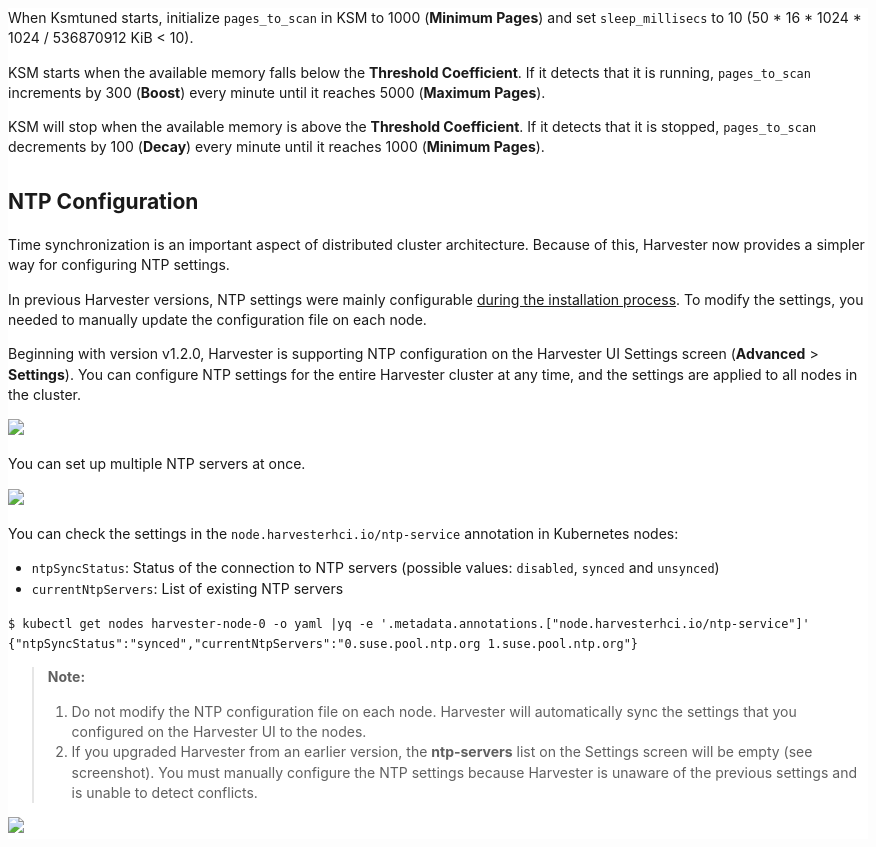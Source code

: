 When Ksmtuned starts, initialize `pages_to_scan` in KSM to 1000 (**Minimum Pages**) and set `sleep_millisecs` to 10 (50 \* 16 \* 1024 \* 1024 / 536870912 KiB < 10).

KSM starts when the available memory falls below the **Threshold Coefficient**. If it detects that it is running, `pages_to_scan` increments by 300 (**Boost**) every minute until it reaches 5000 (**Maximum Pages**).

KSM will stop when the available memory is above the **Threshold Coefficient**. If it detects that it is stopped, `pages_to_scan` decrements by 100 (**Decay**) every minute until it reaches 1000 (**Minimum Pages**).

## NTP Configuration

Time synchronization is an important aspect of distributed cluster architecture. Because of this, Harvester now provides a simpler way for configuring NTP settings.

In previous Harvester versions, NTP settings were mainly configurable [during the installation process](https://docs.harvesterhci.io/v1.2/install/harvester-configuration#osntp_servers). To modify the settings, you needed to manually update the configuration file on each node.

Beginning with version v1.2.0, Harvester is supporting NTP configuration on the Harvester UI Settings screen (**Advanced** > **Settings**). You can configure NTP settings for the entire Harvester cluster at any time, and the settings are applied to all nodes in the cluster.

![](/img/v1.2/host/harvester-ntp-settings.png)

You can set up multiple NTP servers at once.

![](/img/v1.2/host/harvester-ntp-settings-multiple.png)

You can check the settings in the `node.harvesterhci.io/ntp-service` annotation in Kubernetes nodes: 
- `ntpSyncStatus`: Status of the connection to NTP servers (possible values: `disabled`, `synced` and `unsynced`)
- `currentNtpServers`: List of existing NTP servers

```
$ kubectl get nodes harvester-node-0 -o yaml |yq -e '.metadata.annotations.["node.harvesterhci.io/ntp-service"]'
{"ntpSyncStatus":"synced","currentNtpServers":"0.suse.pool.ntp.org 1.suse.pool.ntp.org"}
```

> **Note:**
>
> 1. Do not modify the NTP configuration file on each node. Harvester will automatically sync the settings that you configured on the Harvester UI to the nodes.
> 1. If you upgraded Harvester from an earlier version, the **ntp-servers** list on the Settings screen will be empty (see screenshot). You must manually configure the NTP settings because Harvester is unaware of the previous settings and is unable to detect conflicts.

![](/img/v1.2/host/harvester-ntp-settings-empty.png)